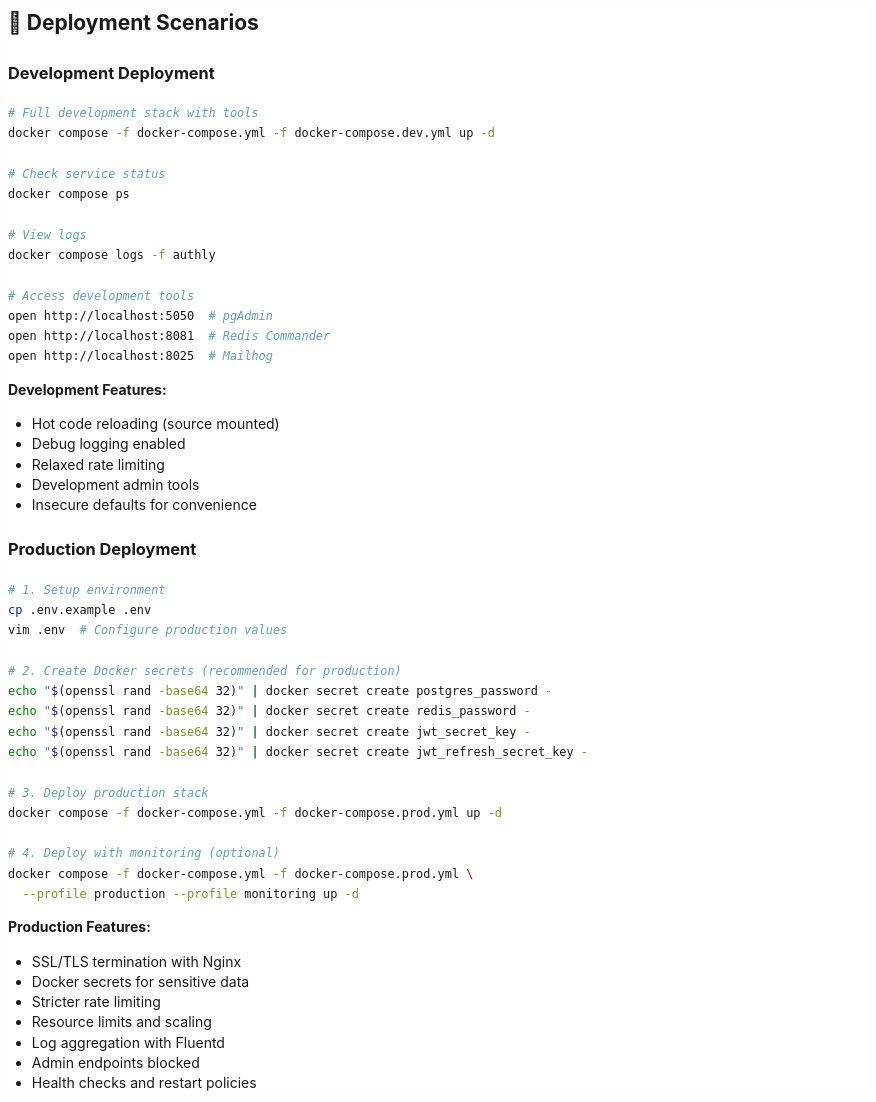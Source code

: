 
## 🚀 Deployment Scenarios

### **Development Deployment**

```bash
# Full development stack with tools
docker compose -f docker-compose.yml -f docker-compose.dev.yml up -d

# Check service status
docker compose ps

# View logs
docker compose logs -f authly

# Access development tools
open http://localhost:5050  # pgAdmin
open http://localhost:8081  # Redis Commander
open http://localhost:8025  # Mailhog
```

**Development Features:**
- Hot code reloading (source mounted)
- Debug logging enabled
- Relaxed rate limiting
- Development admin tools
- Insecure defaults for convenience

### **Production Deployment**

```bash
# 1. Setup environment
cp .env.example .env
vim .env  # Configure production values

# 2. Create Docker secrets (recommended for production)
echo "$(openssl rand -base64 32)" | docker secret create postgres_password -
echo "$(openssl rand -base64 32)" | docker secret create redis_password -
echo "$(openssl rand -base64 32)" | docker secret create jwt_secret_key -
echo "$(openssl rand -base64 32)" | docker secret create jwt_refresh_secret_key -

# 3. Deploy production stack
docker compose -f docker-compose.yml -f docker-compose.prod.yml up -d

# 4. Deploy with monitoring (optional)
docker compose -f docker-compose.yml -f docker-compose.prod.yml \
  --profile production --profile monitoring up -d
```

**Production Features:**
- SSL/TLS termination with Nginx
- Docker secrets for sensitive data
- Stricter rate limiting
- Resource limits and scaling
- Log aggregation with Fluentd
- Admin endpoints blocked
- Health checks and restart policies
